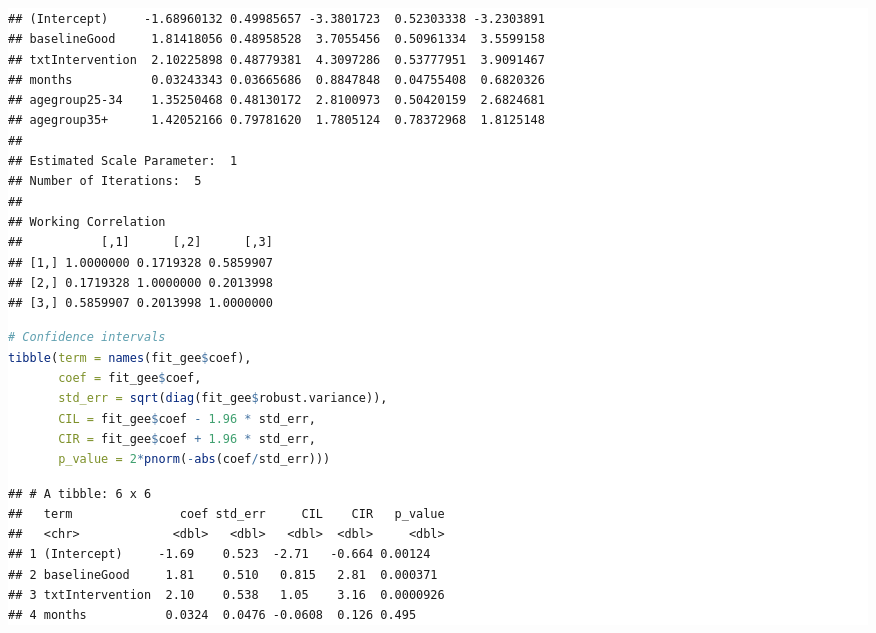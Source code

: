     ## (Intercept)     -1.68960132 0.49985657 -3.3801723  0.52303338 -3.2303891
    ## baselineGood     1.81418056 0.48958528  3.7055456  0.50961334  3.5599158
    ## txtIntervention  2.10225898 0.48779381  4.3097286  0.53777951  3.9091467
    ## months           0.03243343 0.03665686  0.8847848  0.04755408  0.6820326
    ## agegroup25-34    1.35250468 0.48130172  2.8100973  0.50420159  2.6824681
    ## agegroup35+      1.42052166 0.79781620  1.7805124  0.78372968  1.8125148
    ## 
    ## Estimated Scale Parameter:  1
    ## Number of Iterations:  5
    ## 
    ## Working Correlation
    ##           [,1]      [,2]      [,3]
    ## [1,] 1.0000000 0.1719328 0.5859907
    ## [2,] 0.1719328 1.0000000 0.2013998
    ## [3,] 0.5859907 0.2013998 1.0000000

``` r
# Confidence intervals
tibble(term = names(fit_gee$coef),
       coef = fit_gee$coef,
       std_err = sqrt(diag(fit_gee$robust.variance)),
       CIL = fit_gee$coef - 1.96 * std_err,
       CIR = fit_gee$coef + 1.96 * std_err,
       p_value = 2*pnorm(-abs(coef/std_err)))
```

    ## # A tibble: 6 x 6
    ##   term               coef std_err     CIL    CIR   p_value
    ##   <chr>             <dbl>   <dbl>   <dbl>  <dbl>     <dbl>
    ## 1 (Intercept)     -1.69    0.523  -2.71   -0.664 0.00124  
    ## 2 baselineGood     1.81    0.510   0.815   2.81  0.000371 
    ## 3 txtIntervention  2.10    0.538   1.05    3.16  0.0000926
    ## 4 months           0.0324  0.0476 -0.0608  0.126 0.495    